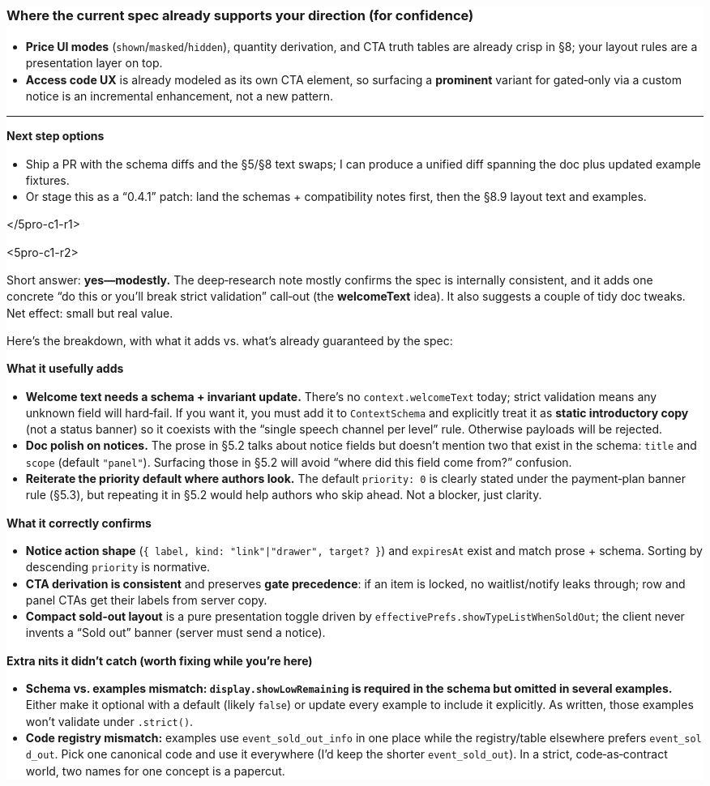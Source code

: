 ### Where the current spec already supports your direction (for confidence)

- **Price UI modes** (`shown`/`masked`/`hidden`), quantity derivation, and CTA truth tables are already crisp in §8; your layout rules are a presentation layer on top.
- **Access code UX** is already modeled as its own CTA element, so surfacing a **prominent** variant for gated‑only via a custom notice is an incremental enhancement, not a new pattern.

---

**Next step options**

- Ship a PR with the schema diffs and the §5/§8 text swaps; I can produce a unified diff spanning the doc plus updated example fixtures.
- Or stage this as a “0.4.1” patch: land the schemas + compatibility notes first, then the §8.9 layout text and examples.

</5pro-c1-r1>

<5pro-c1-r2>

Short answer: **yes—modestly.** The deep‑research note mostly confirms the spec is internally consistent, and it adds one concrete “do this or you’ll break strict validation” call‑out (the **welcomeText** idea). It also suggests a couple of tidy doc tweaks. Net effect: small but real value.

Here’s the breakdown, with what it adds vs. what’s already guaranteed by the spec:

**What it usefully adds**

- **Welcome text needs a schema + invariant update.** There’s no `context.welcomeText` today; strict validation means any unknown field will hard‑fail. If you want it, you must add it to `ContextSchema` and explicitly treat it as **static introductory copy** (not a status banner) so it coexists with the “single speech channel per level” rule. Otherwise payloads will be rejected.
- **Doc polish on notices.** The prose in §5.2 talks about notice fields but doesn’t mention two that exist in the schema: `title` and `scope` (default `"panel"`). Surfacing those in §5.2 will avoid “where did this field come from?” confusion.
- **Reiterate the priority default where authors look.** The default `priority: 0` is clearly stated under the payment‑plan banner rule (§5.3), but repeating it in §5.2 would help authors who skip ahead. Not a blocker, just clarity.

**What it correctly confirms**

- **Notice action shape** (`{ label, kind: "link"|"drawer", target? }`) and `expiresAt` exist and match prose + schema. Sorting by descending `priority` is normative.
- **CTA derivation is consistent** and preserves **gate precedence**: if an item is locked, no waitlist/notify leaks through; row and panel CTAs get their labels from server copy.
- **Compact sold‑out layout** is a pure presentation toggle driven by `effectivePrefs.showTypeListWhenSoldOut`; the client never invents a “Sold out” banner (server must send a notice).

**Extra nits it didn’t catch (worth fixing while you’re here)**

- **Schema vs. examples mismatch: `display.showLowRemaining` is required in the schema but omitted in several examples.** Either make it optional with a default (likely `false`) or update every example to include it explicitly. As written, those examples won’t validate under `.strict()`.
- **Code registry mismatch:** examples use `event_sold_out_info` in one place while the registry/table elsewhere prefers `event_sold_out`. Pick one canonical code and use it everywhere (I’d keep the shorter `event_sold_out`). In a strict, code‑as‑contract world, two names for one concept is a papercut.
